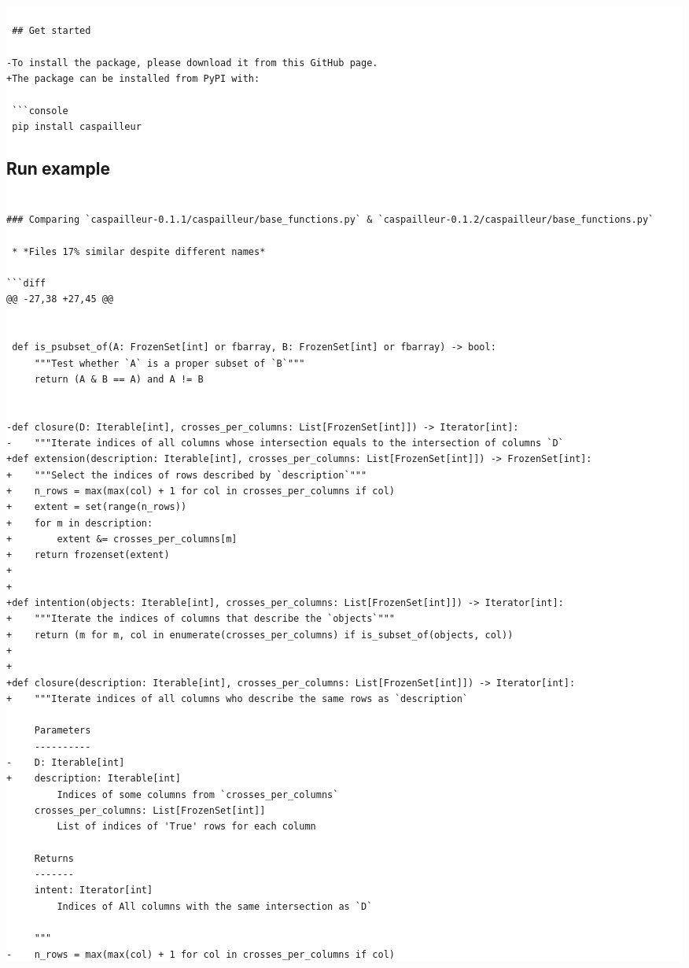 ```
 
 ## Get started
 
-To install the package, please download it from this GitHub page.
+The package can be installed from PyPI with:
 
 ```console
 pip install caspailleur
 ```
 
 ## Run example
```

### Comparing `caspailleur-0.1.1/caspailleur/base_functions.py` & `caspailleur-0.1.2/caspailleur/base_functions.py`

 * *Files 17% similar despite different names*

```diff
@@ -27,38 +27,45 @@
 
 
 def is_psubset_of(A: FrozenSet[int] or fbarray, B: FrozenSet[int] or fbarray) -> bool:
     """Test whether `A` is a proper subset of `B`"""
     return (A & B == A) and A != B
 
 
-def closure(D: Iterable[int], crosses_per_columns: List[FrozenSet[int]]) -> Iterator[int]:
-    """Iterate indices of all columns whose intersection equals to the intersection of columns `D`
+def extension(description: Iterable[int], crosses_per_columns: List[FrozenSet[int]]) -> FrozenSet[int]:
+    """Select the indices of rows described by `description`"""
+    n_rows = max(max(col) + 1 for col in crosses_per_columns if col)
+    extent = set(range(n_rows))
+    for m in description:
+        extent &= crosses_per_columns[m]
+    return frozenset(extent)
+
+
+def intention(objects: Iterable[int], crosses_per_columns: List[FrozenSet[int]]) -> Iterator[int]:
+    """Iterate the indices of columns that describe the `objects`"""
+    return (m for m, col in enumerate(crosses_per_columns) if is_subset_of(objects, col))
+
+
+def closure(description: Iterable[int], crosses_per_columns: List[FrozenSet[int]]) -> Iterator[int]:
+    """Iterate indices of all columns who describe the same rows as `description`
 
     Parameters
     ----------
-    D: Iterable[int]
+    description: Iterable[int]
         Indices of some columns from `crosses_per_columns`
     crosses_per_columns: List[FrozenSet[int]]
         List of indices of 'True' rows for each column
 
     Returns
     -------
     intent: Iterator[int]
         Indices of All columns with the same intersection as `D`
 
     """
-    n_rows = max(max(col) + 1 for col in crosses_per_columns if col)
```